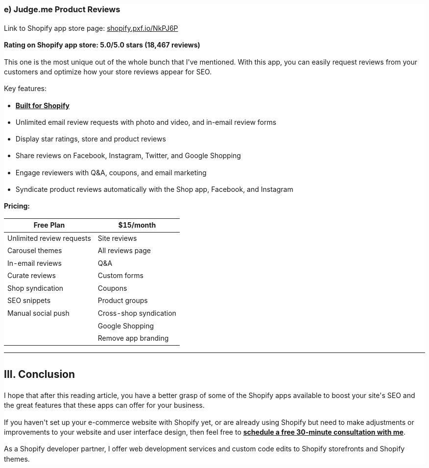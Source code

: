 ### e) Judge.me Product Reviews

Link to Shopify app store page: [shopify.pxf.io/NkPJ6P](http://shopify.pxf.io/NkPJ6P)

**Rating on Shopify app store: 5.0/5.0 stars (18,467 reviews)**

This one is the most unique out of the whole bunch that I've mentioned. With this app, you can easily request reviews from your customers and optimize how your store reviews appear for SEO.

Key features:

* [**Built for Shopify**](http://shopify.pxf.io/bay979)
    
* Unlimited email review requests with photo and video, and in-email review forms
    
* Display star ratings, store and product reviews
    
* Share reviews on Facebook, Instagram, Twitter, and Google Shopping
    
* Engage reviewers with Q&A, coupons, and email marketing
    
* Syndicate product reviews automatically with the Shop app, Facebook, and Instagram
    

**Pricing:**

| Free Plan | $15/month |
| --- | --- |
| Unlimited review requests | Site reviews |
| Carousel themes | All reviews page |
| In-email reviews | Q&A |
| Curate reviews | Custom forms |
| Shop syndication | Coupons |
| SEO snippets | Product groups |
| Manual social push | Cross-shop syndication |
|  | Google Shopping |
|  | Remove app branding |

---

## III. Conclusion

I hope that after this reading article, you have a better grasp of some of the Shopify apps available to boost your site's SEO and the great features that these apps can offer for your business.

If you haven't set up your e-commerce website with Shopify yet, or are already using Shopify but need to make adjustments or improvements to your website and user interface design, then feel free to [**schedule a free 30-minute consultation with me**](https://calendly.com/salari-insite/shopify-partner-consultation).

As a Shopify developer partner, I offer web development services and custom code edits to Shopify storefronts and Shopify themes.
